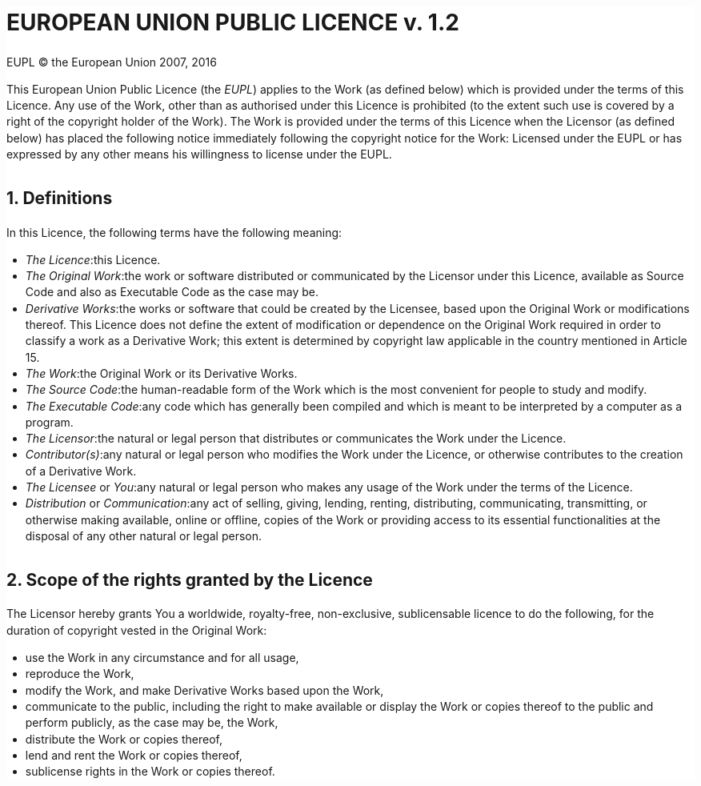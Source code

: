 # EUROPEAN UNION PUBLIC LICENCE v. 1.2
EUPL © the European Union 2007, 2016

This European Union Public Licence (the *EUPL*) applies to the Work (as defined below) which is provided under the
terms of this Licence. Any use of the Work, other than as authorised under this Licence is prohibited (to the extent such
use is covered by a right of the copyright holder of the Work).
The Work is provided under the terms of this Licence when the Licensor (as defined below) has placed the following
notice immediately following the copyright notice for the Work:
                          Licensed under the EUPL
or has expressed by any other means his willingness to license under the EUPL.

## 1. Definitions
In this Licence, the following terms have the following meaning:
* *The Licence*:this Licence.
* *The Original Work*:the work or software distributed or communicated by the Licensor under this Licence, available
as Source Code and also as Executable Code as the case may be.
* *Derivative Works*:the works or software that could be created by the Licensee, based upon the Original Work or
modifications thereof. This Licence does not define the extent of modification or dependence on the Original Work
required in order to classify a work as a Derivative Work; this extent is determined by copyright law applicable in
the country mentioned in Article 15.
* *The Work*:the Original Work or its Derivative Works.
* *The Source Code*:the human-readable form of the Work which is the most convenient for people to study and
modify.
* *The Executable Code*:any code which has generally been compiled and which is meant to be interpreted by
a computer as a program.
* *The Licensor*:the natural or legal person that distributes or communicates the Work under the Licence.
* *Contributor(s)*:any natural or legal person who modifies the Work under the Licence, or otherwise contributes to
the creation of a Derivative Work.
* *The Licensee* or *You*:any natural or legal person who makes any usage of the Work under the terms of the
Licence.
* *Distribution* or *Communication*:any act of selling, giving, lending, renting, distributing, communicating,
transmitting, or otherwise making available, online or offline, copies of the Work or providing access to its essential
functionalities at the disposal of any other natural or legal person.

## 2. Scope of the rights granted by the Licence
The Licensor hereby grants You a worldwide, royalty-free, non-exclusive, sublicensable licence to do the following, for
the duration of copyright vested in the Original Work:
* use the Work in any circumstance and for all usage,
* reproduce the Work,
* modify the Work, and make Derivative Works based upon the Work,
* communicate to the public, including the right to make available or display the Work or copies thereof to the public
and perform publicly, as the case may be, the Work,
* distribute the Work or copies thereof,
* lend and rent the Work or copies thereof,
* sublicense rights in the Work or copies thereof.
